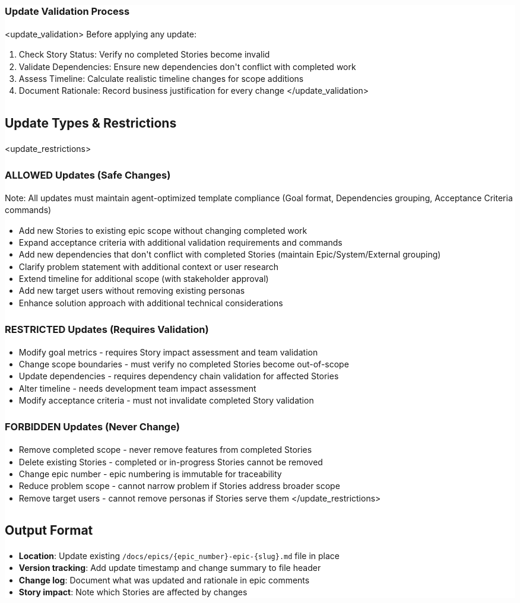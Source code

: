 ### Update Validation Process

<update_validation>
Before applying any update:

1. Check Story Status: Verify no completed Stories become invalid
2. Validate Dependencies: Ensure new dependencies don't conflict with completed work
3. Assess Timeline: Calculate realistic timeline changes for scope additions
4. Document Rationale: Record business justification for every change
</update_validation>

## Update Types & Restrictions

<update_restrictions>

### ALLOWED Updates (Safe Changes)

Note: All updates must maintain agent-optimized template compliance (Goal format, Dependencies grouping, Acceptance Criteria commands)

- Add new Stories to existing epic scope without changing completed work
- Expand acceptance criteria with additional validation requirements and commands
- Add new dependencies that don't conflict with completed Stories (maintain Epic/System/External grouping)
- Clarify problem statement with additional context or user research
- Extend timeline for additional scope (with stakeholder approval)
- Add new target users without removing existing personas
- Enhance solution approach with additional technical considerations

### RESTRICTED Updates (Requires Validation)

- Modify goal metrics - requires Story impact assessment and team validation
- Change scope boundaries - must verify no completed Stories become out-of-scope
- Update dependencies - requires dependency chain validation for affected Stories
- Alter timeline - needs development team impact assessment
- Modify acceptance criteria - must not invalidate completed Story validation

### FORBIDDEN Updates (Never Change)

- Remove completed scope - never remove features from completed Stories
- Delete existing Stories - completed or in-progress Stories cannot be removed
- Change epic number - epic numbering is immutable for traceability
- Reduce problem scope - cannot narrow problem if Stories address broader scope
- Remove target users - cannot remove personas if Stories serve them
</update_restrictions>

## Output Format

- **Location**: Update existing `/docs/epics/{epic_number}-epic-{slug}.md` file in place
- **Version tracking**: Add update timestamp and change summary to file header
- **Change log**: Document what was updated and rationale in epic comments
- **Story impact**: Note which Stories are affected by changes
